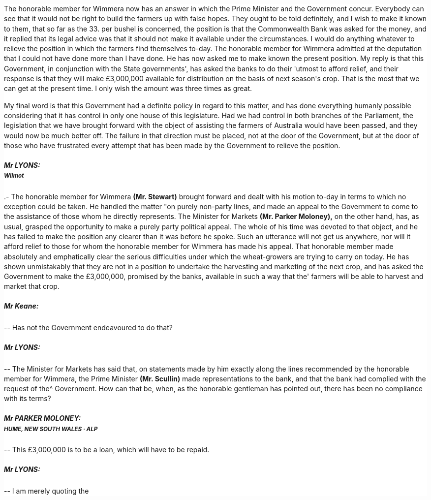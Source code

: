 The honorable member for Wimmera now has an answer in which the Prime Minister and the Government concur. Everybody can see that it would not be right to build the farmers up with false hopes. They ought to be told definitely, and I wish to make it known to them, that so far as the 33. per bushel is concerned, the position is that the Commonwealth Bank was asked for the money, and it replied that its legal advice was that it should not make it available under the circumstances. I would do anything whatever to relieve the position in which the farmers find themselves to-day. The honorable member for Wimmera admitted at the deputation that I could not have done more than I have done. He has now asked me to make known the present position. My reply is that this Government, in conjunction with the State governments', has asked the banks to do their 'utmost to afford relief, and their response is that they will make £3,000,000 available for distribution on the basis of next season's crop. That is the most that we can get at the present time. I only wish the amount was three times as great. 

My final word is that this Government had a definite policy in regard to this matter, and has  done  everything humanly possible considering that it has control in only one house of this legislature. Had we had control in both branches of the Parliament, the legislation that we have brought forward with the object of assisting the farmers of Australia would have been passed, and they would now be much better off. The failure in that direction must be placed, not at the door of the Government, but at the door of those who have frustrated every attempt that has been made by the Government to relieve the position. 

##### Mr LYONS:<br><small class="text-muted">Wilmot</small>

.- The honorable member for Wimmera  **(Mr. Stewart)**  brought forward and dealt with his motion to-day in terms to which no exception could be taken. He handled the matter "on purely non-party lines, and made an appeal to the Government to come to the assistance of those whom he directly represents. The Minister for Markets  **(Mr. Parker Moloney),**  on the other hand, has, as usual, grasped the opportunity to make a purely party political appeal. The whole of his time was devoted to that object, and he has failed to make the position any clearer than it was before he spoke. Such an utterance will not get us anywhere, nor will it afford relief to those for whom the honorable member for Wimmera has made his appeal. That honorable member made absolutely and emphatically clear the serious difficulties under which the wheat-growers are trying to carry on today. He has shown unmistakably that they are not in a position to undertake the harvesting and marketing of the next crop, and has asked the Government to make the £3,000,000, promised by the banks, available in such a way that the' farmers will be able to harvest and market that crop. 

##### Mr Keane:

-- Has not the Government endeavoured to do that? 

##### Mr LYONS:

-- The Minister for Markets has said that, on statements made by him exactly along the lines recommended by the honorable member for Wimmera, the Prime Minister  **(Mr. Scullin)**  made representations to the bank, and that the bank had complied with the request of the^ Government. How can that be, when, as the honorable gentleman has pointed out, there has been no compliance with its terms? 

##### Mr PARKER MOLONEY:<br><small class="text-muted">HUME, NEW SOUTH WALES &middot; ALP</small>

-- This £3,000,000 is to be a loan, which will have to be repaid. 

##### Mr LYONS:

-- I am merely quoting the 
